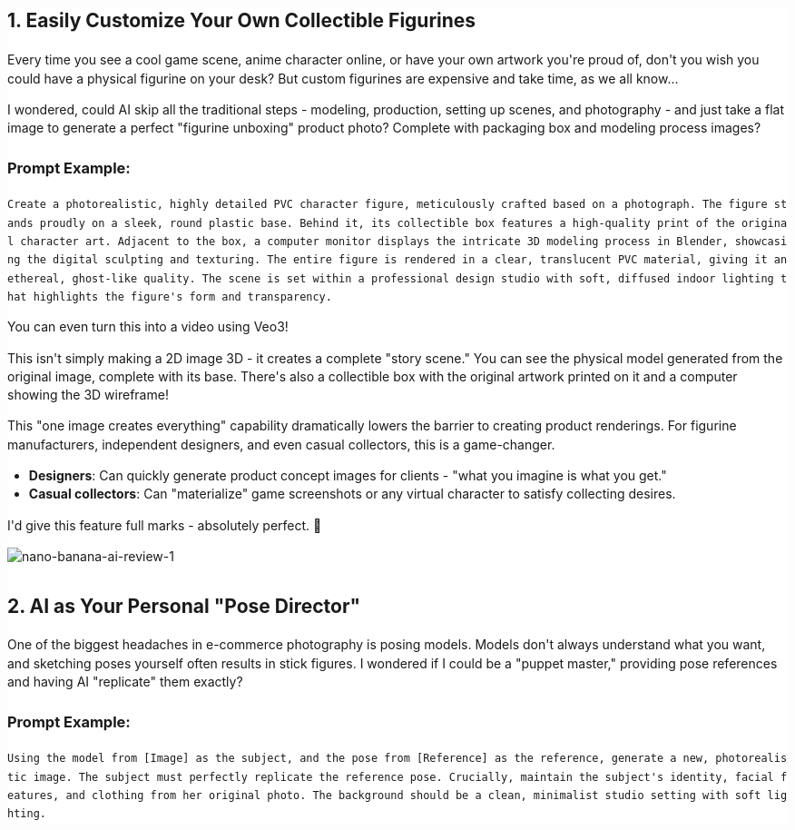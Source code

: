 ## 1. Easily Customize Your Own Collectible Figurines

Every time you see a cool game scene, anime character online, or have your own artwork you're proud of, don't you wish you could have a physical figurine on your desk? But custom figurines are expensive and take time, as we all know...

I wondered, could AI skip all the traditional steps - modeling, production, setting up scenes, and photography - and just take a flat image to generate a perfect "figurine unboxing" product photo? Complete with packaging box and modeling process images?

### Prompt Example:

```
Create a photorealistic, highly detailed PVC character figure, meticulously crafted based on a photograph. The figure stands proudly on a sleek, round plastic base. Behind it, its collectible box features a high-quality print of the original character art. Adjacent to the box, a computer monitor displays the intricate 3D modeling process in Blender, showcasing the digital sculpting and texturing. The entire figure is rendered in a clear, translucent PVC material, giving it an ethereal, ghost-like quality. The scene is set within a professional design studio with soft, diffused indoor lighting that highlights the figure's form and transparency.
```

You can even turn this into a video using Veo3!

This isn't simply making a 2D image 3D - it creates a complete "story scene." You can see the physical model generated from the original image, complete with its base. There's also a collectible box with the original artwork printed on it and a computer showing the 3D wireframe!

This "one image creates everything" capability dramatically lowers the barrier to creating product renderings. For figurine manufacturers, independent designers, and even casual collectors, this is a game-changer.

- **Designers**: Can quickly generate product concept images for clients - "what you imagine is what you get."
- **Casual collectors**: Can "materialize" game screenshots or any virtual character to satisfy collecting desires.

I'd give this feature full marks - absolutely perfect. 💯

![nano-banana-ai-review-1](https://image.ypplog.cn/nano-banana-ai-review-1.webp)

## 2. AI as Your Personal "Pose Director"

One of the biggest headaches in e-commerce photography is posing models. Models don't always understand what you want, and sketching poses yourself often results in stick figures. I wondered if I could be a "puppet master," providing pose references and having AI "replicate" them exactly?

### Prompt Example:

```
Using the model from [Image] as the subject, and the pose from [Reference] as the reference, generate a new, photorealistic image. The subject must perfectly replicate the reference pose. Crucially, maintain the subject's identity, facial features, and clothing from her original photo. The background should be a clean, minimalist studio setting with soft lighting.
```
